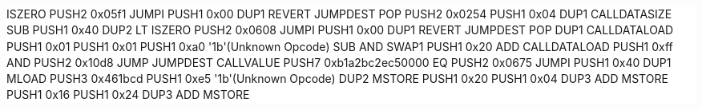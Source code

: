 ISZERO
PUSH2 0x05f1
JUMPI
PUSH1 0x00
DUP1
REVERT
JUMPDEST
POP
PUSH2 0x0254
PUSH1 0x04
DUP1
CALLDATASIZE
SUB
PUSH1 0x40
DUP2
LT
ISZERO
PUSH2 0x0608
JUMPI
PUSH1 0x00
DUP1
REVERT
JUMPDEST
POP
DUP1
CALLDATALOAD
PUSH1 0x01
PUSH1 0x01
PUSH1 0xa0
'1b'(Unknown Opcode)
SUB
AND
SWAP1
PUSH1 0x20
ADD
CALLDATALOAD
PUSH1 0xff
AND
PUSH2 0x10d8
JUMP
JUMPDEST
CALLVALUE
PUSH7 0xb1a2bc2ec50000
EQ
PUSH2 0x0675
JUMPI
PUSH1 0x40
DUP1
MLOAD
PUSH3 0x461bcd
PUSH1 0xe5
'1b'(Unknown Opcode)
DUP2
MSTORE
PUSH1 0x20
PUSH1 0x04
DUP3
ADD
MSTORE
PUSH1 0x16
PUSH1 0x24
DUP3
ADD
MSTORE
